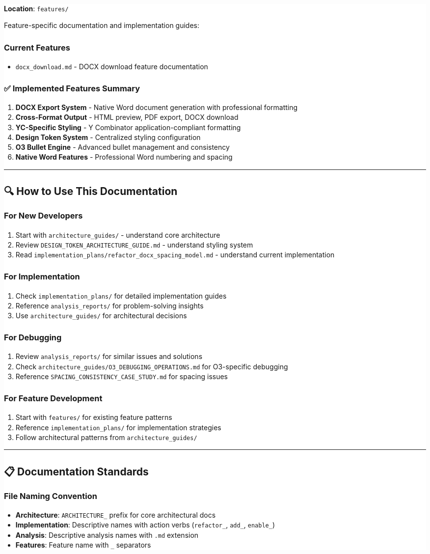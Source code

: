**Location**: `features/`

Feature-specific documentation and implementation guides:

### **Current Features**
- `docx_download.md` - DOCX download feature documentation

### **✅ Implemented Features Summary**

1. **DOCX Export System** - Native Word document generation with professional formatting
2. **Cross-Format Output** - HTML preview, PDF export, DOCX download
3. **YC-Specific Styling** - Y Combinator application-compliant formatting
4. **Design Token System** - Centralized styling configuration
5. **O3 Bullet Engine** - Advanced bullet management and consistency
6. **Native Word Features** - Professional Word numbering and spacing

---

## 🔍 **How to Use This Documentation**

### **For New Developers**
1. Start with `architecture_guides/` - understand core architecture
2. Review `DESIGN_TOKEN_ARCHITECTURE_GUIDE.md` - understand styling system
3. Read `implementation_plans/refactor_docx_spacing_model.md` - understand current implementation

### **For Implementation**
1. Check `implementation_plans/` for detailed implementation guides
2. Reference `analysis_reports/` for problem-solving insights
3. Use `architecture_guides/` for architectural decisions

### **For Debugging**
1. Review `analysis_reports/` for similar issues and solutions
2. Check `architecture_guides/O3_DEBUGGING_OPERATIONS.md` for O3-specific debugging
3. Reference `SPACING_CONSISTENCY_CASE_STUDY.md` for spacing issues

### **For Feature Development**
1. Start with `features/` for existing feature patterns
2. Reference `implementation_plans/` for implementation strategies
3. Follow architectural patterns from `architecture_guides/`

---

## 📋 **Documentation Standards**

### **File Naming Convention**
- **Architecture**: `ARCHITECTURE_` prefix for core architectural docs
- **Implementation**: Descriptive names with action verbs (`refactor_`, `add_`, `enable_`)
- **Analysis**: Descriptive analysis names with `.md` extension
- **Features**: Feature name with `_` separators
